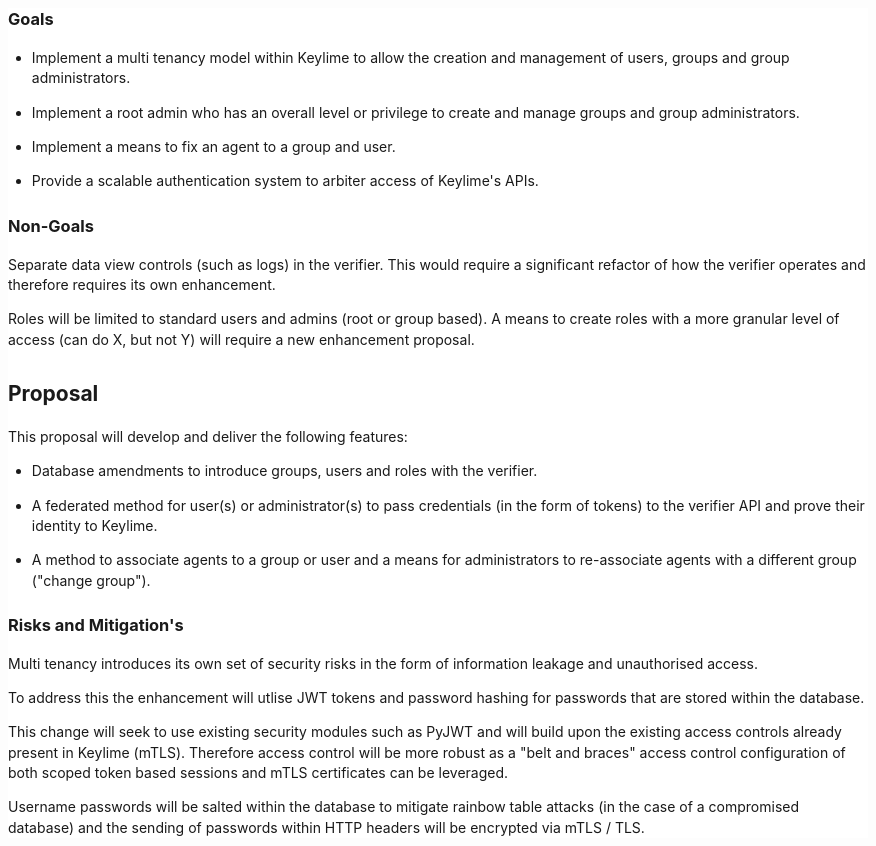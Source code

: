 ### Goals



* Implement a multi tenancy model within Keylime to allow the creation and
management of users, groups and group administrators.

* Implement a root admin who has an overall level or privilege to create and manage
groups and group administrators.

* Implement a means to fix an agent to a group and user.

* Provide a scalable authentication system to arbiter access of Keylime's APIs.

### Non-Goals



Separate data view controls (such as logs) in the verifier. This would require
a significant refactor of how the verifier operates and therefore
requires its own enhancement.

Roles will be limited to standard users and admins (root or group based). A means
to create roles with a more granular level of access (can do X, but not Y) will
require a new enhancement proposal.

## Proposal



This proposal will develop and deliver the following features:

* Database amendments to introduce groups, users and roles with the verifier.

* A federated method for user(s) or administrator(s) to pass credentials (in the
  form of tokens) to the verifier API and prove their identity to Keylime.

* A method to associate agents to a group or user and a means for
administrators to re-associate agents with a different group ("change group").

### Risks and Mitigation's



Multi tenancy introduces its own set of security risks in the form of information
leakage and unauthorised access.

To address this the enhancement will utlise JWT tokens and password hashing
for passwords that are stored within the database.

This change will seek to use existing security modules such as PyJWT and will
build upon the existing access controls already present in Keylime (mTLS). Therefore
access control will be more robust as a "belt and braces" access control
configuration of both scoped token based sessions and mTLS certificates can be
leveraged.

Username passwords will be salted within the database  to mitigate rainbow table
attacks (in the case of a compromised database) and the sending of passwords
within HTTP headers will be encrypted via mTLS / TLS.
